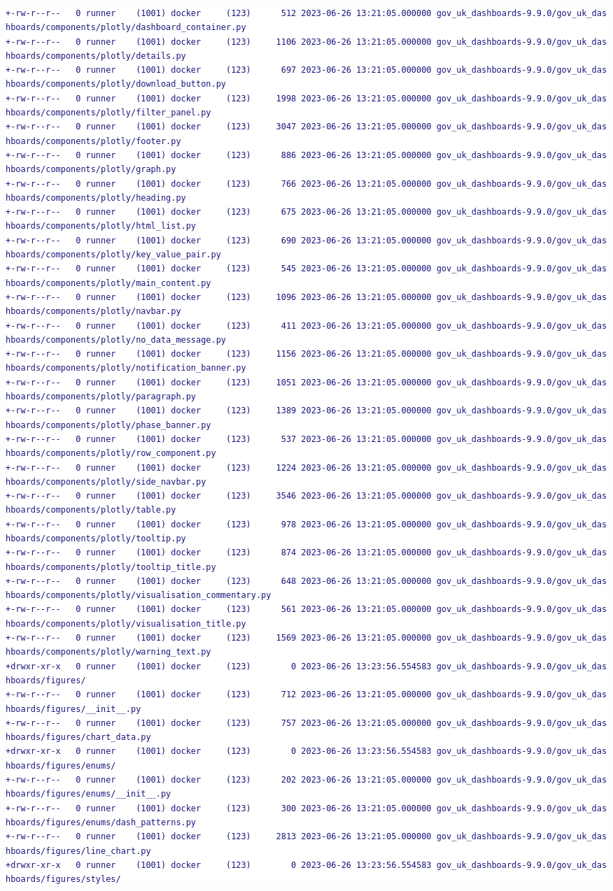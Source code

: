 ```diff
+-rw-r--r--   0 runner    (1001) docker     (123)      512 2023-06-26 13:21:05.000000 gov_uk_dashboards-9.9.0/gov_uk_dashboards/components/plotly/dashboard_container.py
+-rw-r--r--   0 runner    (1001) docker     (123)     1106 2023-06-26 13:21:05.000000 gov_uk_dashboards-9.9.0/gov_uk_dashboards/components/plotly/details.py
+-rw-r--r--   0 runner    (1001) docker     (123)      697 2023-06-26 13:21:05.000000 gov_uk_dashboards-9.9.0/gov_uk_dashboards/components/plotly/download_button.py
+-rw-r--r--   0 runner    (1001) docker     (123)     1998 2023-06-26 13:21:05.000000 gov_uk_dashboards-9.9.0/gov_uk_dashboards/components/plotly/filter_panel.py
+-rw-r--r--   0 runner    (1001) docker     (123)     3047 2023-06-26 13:21:05.000000 gov_uk_dashboards-9.9.0/gov_uk_dashboards/components/plotly/footer.py
+-rw-r--r--   0 runner    (1001) docker     (123)      886 2023-06-26 13:21:05.000000 gov_uk_dashboards-9.9.0/gov_uk_dashboards/components/plotly/graph.py
+-rw-r--r--   0 runner    (1001) docker     (123)      766 2023-06-26 13:21:05.000000 gov_uk_dashboards-9.9.0/gov_uk_dashboards/components/plotly/heading.py
+-rw-r--r--   0 runner    (1001) docker     (123)      675 2023-06-26 13:21:05.000000 gov_uk_dashboards-9.9.0/gov_uk_dashboards/components/plotly/html_list.py
+-rw-r--r--   0 runner    (1001) docker     (123)      690 2023-06-26 13:21:05.000000 gov_uk_dashboards-9.9.0/gov_uk_dashboards/components/plotly/key_value_pair.py
+-rw-r--r--   0 runner    (1001) docker     (123)      545 2023-06-26 13:21:05.000000 gov_uk_dashboards-9.9.0/gov_uk_dashboards/components/plotly/main_content.py
+-rw-r--r--   0 runner    (1001) docker     (123)     1096 2023-06-26 13:21:05.000000 gov_uk_dashboards-9.9.0/gov_uk_dashboards/components/plotly/navbar.py
+-rw-r--r--   0 runner    (1001) docker     (123)      411 2023-06-26 13:21:05.000000 gov_uk_dashboards-9.9.0/gov_uk_dashboards/components/plotly/no_data_message.py
+-rw-r--r--   0 runner    (1001) docker     (123)     1156 2023-06-26 13:21:05.000000 gov_uk_dashboards-9.9.0/gov_uk_dashboards/components/plotly/notification_banner.py
+-rw-r--r--   0 runner    (1001) docker     (123)     1051 2023-06-26 13:21:05.000000 gov_uk_dashboards-9.9.0/gov_uk_dashboards/components/plotly/paragraph.py
+-rw-r--r--   0 runner    (1001) docker     (123)     1389 2023-06-26 13:21:05.000000 gov_uk_dashboards-9.9.0/gov_uk_dashboards/components/plotly/phase_banner.py
+-rw-r--r--   0 runner    (1001) docker     (123)      537 2023-06-26 13:21:05.000000 gov_uk_dashboards-9.9.0/gov_uk_dashboards/components/plotly/row_component.py
+-rw-r--r--   0 runner    (1001) docker     (123)     1224 2023-06-26 13:21:05.000000 gov_uk_dashboards-9.9.0/gov_uk_dashboards/components/plotly/side_navbar.py
+-rw-r--r--   0 runner    (1001) docker     (123)     3546 2023-06-26 13:21:05.000000 gov_uk_dashboards-9.9.0/gov_uk_dashboards/components/plotly/table.py
+-rw-r--r--   0 runner    (1001) docker     (123)      978 2023-06-26 13:21:05.000000 gov_uk_dashboards-9.9.0/gov_uk_dashboards/components/plotly/tooltip.py
+-rw-r--r--   0 runner    (1001) docker     (123)      874 2023-06-26 13:21:05.000000 gov_uk_dashboards-9.9.0/gov_uk_dashboards/components/plotly/tooltip_title.py
+-rw-r--r--   0 runner    (1001) docker     (123)      648 2023-06-26 13:21:05.000000 gov_uk_dashboards-9.9.0/gov_uk_dashboards/components/plotly/visualisation_commentary.py
+-rw-r--r--   0 runner    (1001) docker     (123)      561 2023-06-26 13:21:05.000000 gov_uk_dashboards-9.9.0/gov_uk_dashboards/components/plotly/visualisation_title.py
+-rw-r--r--   0 runner    (1001) docker     (123)     1569 2023-06-26 13:21:05.000000 gov_uk_dashboards-9.9.0/gov_uk_dashboards/components/plotly/warning_text.py
+drwxr-xr-x   0 runner    (1001) docker     (123)        0 2023-06-26 13:23:56.554583 gov_uk_dashboards-9.9.0/gov_uk_dashboards/figures/
+-rw-r--r--   0 runner    (1001) docker     (123)      712 2023-06-26 13:21:05.000000 gov_uk_dashboards-9.9.0/gov_uk_dashboards/figures/__init__.py
+-rw-r--r--   0 runner    (1001) docker     (123)      757 2023-06-26 13:21:05.000000 gov_uk_dashboards-9.9.0/gov_uk_dashboards/figures/chart_data.py
+drwxr-xr-x   0 runner    (1001) docker     (123)        0 2023-06-26 13:23:56.554583 gov_uk_dashboards-9.9.0/gov_uk_dashboards/figures/enums/
+-rw-r--r--   0 runner    (1001) docker     (123)      202 2023-06-26 13:21:05.000000 gov_uk_dashboards-9.9.0/gov_uk_dashboards/figures/enums/__init__.py
+-rw-r--r--   0 runner    (1001) docker     (123)      300 2023-06-26 13:21:05.000000 gov_uk_dashboards-9.9.0/gov_uk_dashboards/figures/enums/dash_patterns.py
+-rw-r--r--   0 runner    (1001) docker     (123)     2813 2023-06-26 13:21:05.000000 gov_uk_dashboards-9.9.0/gov_uk_dashboards/figures/line_chart.py
+drwxr-xr-x   0 runner    (1001) docker     (123)        0 2023-06-26 13:23:56.554583 gov_uk_dashboards-9.9.0/gov_uk_dashboards/figures/styles/
```